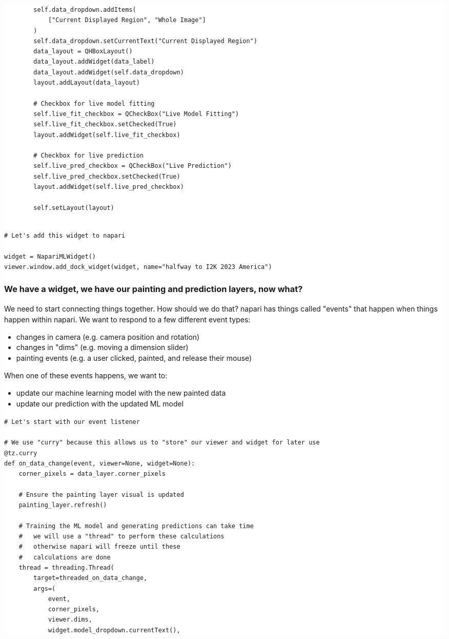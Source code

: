 ```{code-cell} ipython3
        self.data_dropdown.addItems(
            ["Current Displayed Region", "Whole Image"]
        )
        self.data_dropdown.setCurrentText("Current Displayed Region")
        data_layout = QHBoxLayout()
        data_layout.addWidget(data_label)
        data_layout.addWidget(self.data_dropdown)
        layout.addLayout(data_layout)

        # Checkbox for live model fitting
        self.live_fit_checkbox = QCheckBox("Live Model Fitting")
        self.live_fit_checkbox.setChecked(True)
        layout.addWidget(self.live_fit_checkbox)

        # Checkbox for live prediction
        self.live_pred_checkbox = QCheckBox("Live Prediction")
        self.live_pred_checkbox.setChecked(True)
        layout.addWidget(self.live_pred_checkbox)

        self.setLayout(layout)
        
```

```{code-cell} ipython3
# Let's add this widget to napari

widget = NapariMLWidget()
viewer.window.add_dock_widget(widget, name="halfway to I2K 2023 America")
```

### We have a widget, we have our painting and prediction layers, now what?

We need to start connecting things together. How should we do that? napari has things called "events" that happen when things happen within napari. We want to respond to a few different event types:
- changes in camera (e.g. camera position and rotation)
- changes in "dims" (e.g. moving a dimension slider)
- painting events (e.g. a user clicked, painted, and release their mouse)

When one of these events happens, we want to: 
- update our machine learning model with the new painted data
- update our prediction with the updated ML model

```{code-cell} ipython3
# Let's start with our event listener

# We use "curry" because this allows us to "store" our viewer and widget for later use
@tz.curry
def on_data_change(event, viewer=None, widget=None):
    corner_pixels = data_layer.corner_pixels

    # Ensure the painting layer visual is updated
    painting_layer.refresh()

    # Training the ML model and generating predictions can take time
    #   we will use a "thread" to perform these calculations
    #   otherwise napari will freeze until these
    #   calculations are done
    thread = threading.Thread(
        target=threaded_on_data_change,
        args=(
            event,
            corner_pixels,
            viewer.dims,
            widget.model_dropdown.currentText(),
```